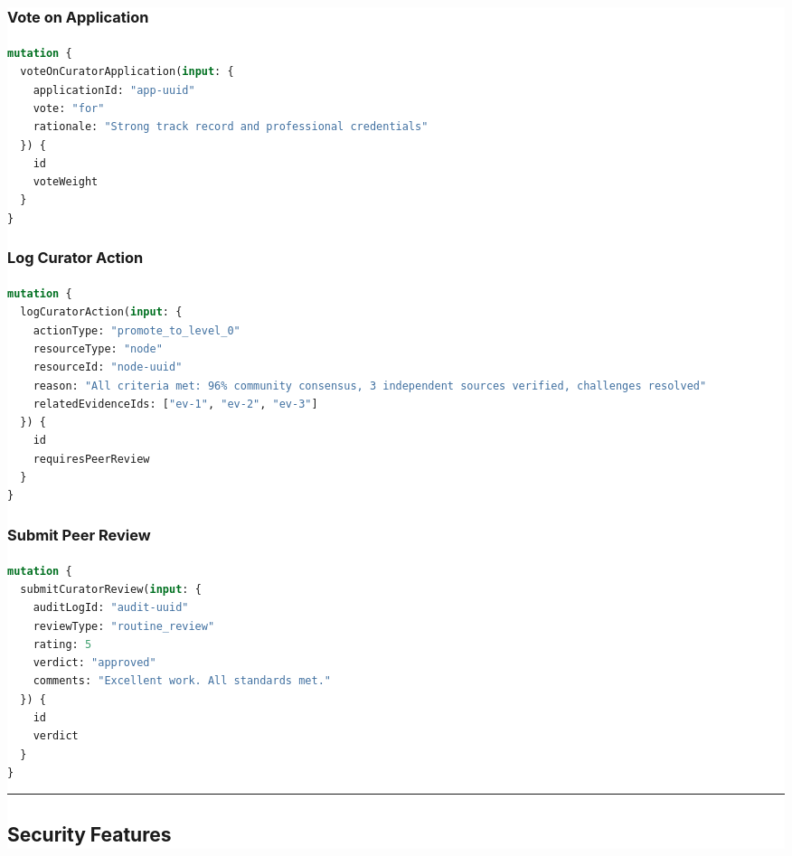### Vote on Application

```graphql
mutation {
  voteOnCuratorApplication(input: {
    applicationId: "app-uuid"
    vote: "for"
    rationale: "Strong track record and professional credentials"
  }) {
    id
    voteWeight
  }
}
```

### Log Curator Action

```graphql
mutation {
  logCuratorAction(input: {
    actionType: "promote_to_level_0"
    resourceType: "node"
    resourceId: "node-uuid"
    reason: "All criteria met: 96% community consensus, 3 independent sources verified, challenges resolved"
    relatedEvidenceIds: ["ev-1", "ev-2", "ev-3"]
  }) {
    id
    requiresPeerReview
  }
}
```

### Submit Peer Review

```graphql
mutation {
  submitCuratorReview(input: {
    auditLogId: "audit-uuid"
    reviewType: "routine_review"
    rating: 5
    verdict: "approved"
    comments: "Excellent work. All standards met."
  }) {
    id
    verdict
  }
}
```

---

## Security Features
